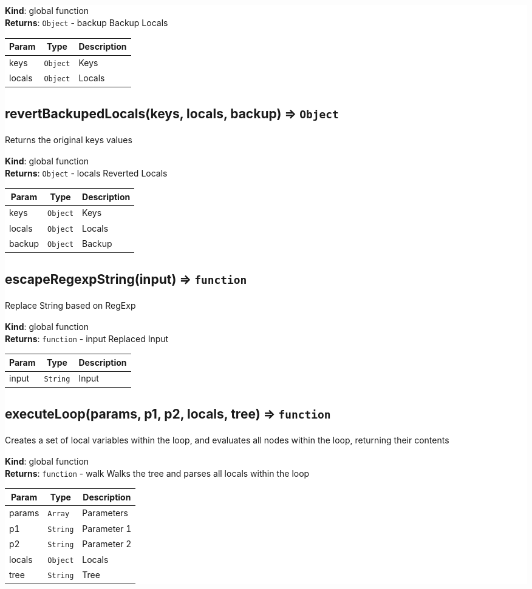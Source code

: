 **Kind**: global function  
**Returns**: <code>Object</code> - backup Backup Locals  

| Param | Type | Description |
| --- | --- | --- |
| keys | <code>Object</code> | Keys |
| locals | <code>Object</code> | Locals |

<a name="revertBackupedLocals"></a>

## revertBackupedLocals(keys, locals, backup) ⇒ <code>Object</code>
Returns the original keys values

**Kind**: global function  
**Returns**: <code>Object</code> - locals Reverted Locals  

| Param | Type | Description |
| --- | --- | --- |
| keys | <code>Object</code> | Keys |
| locals | <code>Object</code> | Locals |
| backup | <code>Object</code> | Backup |

<a name="escapeRegexpString"></a>

## escapeRegexpString(input) ⇒ <code>function</code>
Replace String based on RegExp

**Kind**: global function  
**Returns**: <code>function</code> - input Replaced Input  

| Param | Type | Description |
| --- | --- | --- |
| input | <code>String</code> | Input |

<a name="executeLoop"></a>

## executeLoop(params, p1, p2, locals, tree) ⇒ <code>function</code>
Creates a set of local variables within the loop, and evaluates all nodes within the loop, returning their contents

**Kind**: global function  
**Returns**: <code>function</code> - walk  Walks the tree and parses all locals within the loop  

| Param | Type | Description |
| --- | --- | --- |
| params | <code>Array</code> | Parameters |
| p1 | <code>String</code> | Parameter 1 |
| p2 | <code>String</code> | Parameter 2 |
| locals | <code>Object</code> | Locals |
| tree | <code>String</code> | Tree |
